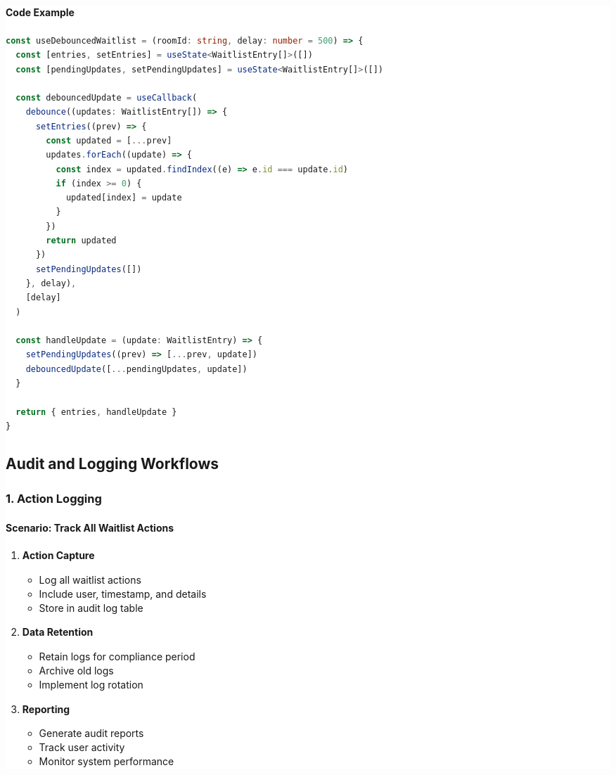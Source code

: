 #### Code Example

```typescript
const useDebouncedWaitlist = (roomId: string, delay: number = 500) => {
  const [entries, setEntries] = useState<WaitlistEntry[]>([])
  const [pendingUpdates, setPendingUpdates] = useState<WaitlistEntry[]>([])

  const debouncedUpdate = useCallback(
    debounce((updates: WaitlistEntry[]) => {
      setEntries((prev) => {
        const updated = [...prev]
        updates.forEach((update) => {
          const index = updated.findIndex((e) => e.id === update.id)
          if (index >= 0) {
            updated[index] = update
          }
        })
        return updated
      })
      setPendingUpdates([])
    }, delay),
    [delay]
  )

  const handleUpdate = (update: WaitlistEntry) => {
    setPendingUpdates((prev) => [...prev, update])
    debouncedUpdate([...pendingUpdates, update])
  }

  return { entries, handleUpdate }
}
```

## Audit and Logging Workflows

### 1. Action Logging

#### Scenario: Track All Waitlist Actions

1. **Action Capture**
   - Log all waitlist actions
   - Include user, timestamp, and details
   - Store in audit log table

2. **Data Retention**
   - Retain logs for compliance period
   - Archive old logs
   - Implement log rotation

3. **Reporting**
   - Generate audit reports
   - Track user activity
   - Monitor system performance
